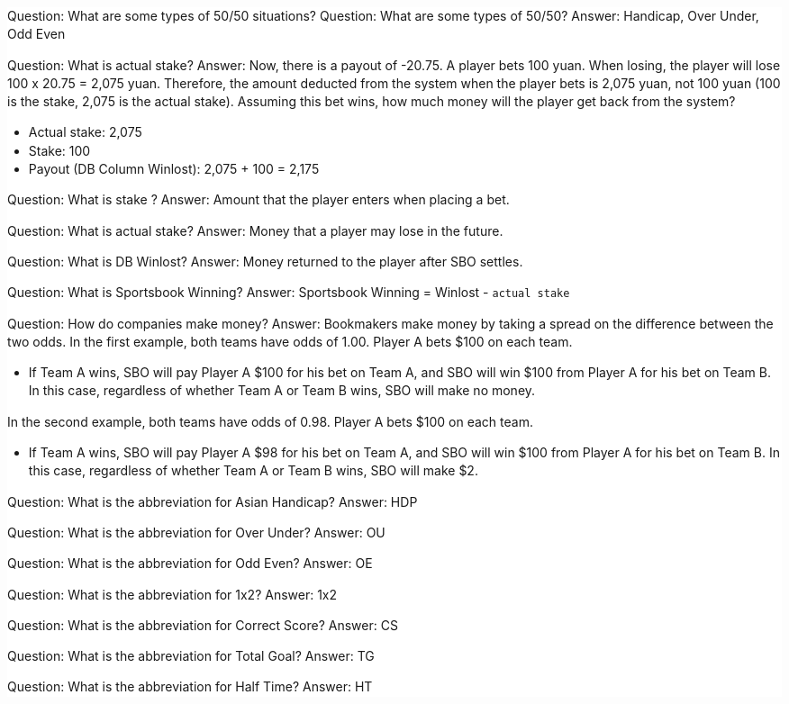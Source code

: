 Question: What are some types of 50/50 situations?
Question: What are some types of 50/50?
Answer: Handicap, Over Under, Odd Even

Question: What is actual stake?
Answer: Now, there is a payout of -20.75. A player bets 100 yuan. When losing, the player will lose 100 x 20.75 = 2,075 yuan. 
Therefore, the amount deducted from the system when the player bets is 2,075 yuan, not 100 yuan (100 is the stake, 2,075 is the actual stake). 
Assuming this bet wins, how much money will the player get back from the system?
* Actual stake: 2,075
* Stake: 100
* Payout (DB Column Winlost): 2,075 + 100 = 2,175

Question: What is stake ?
Answer: Amount that the player enters when placing a bet.

Question: What is actual stake?
Answer: Money that a player may lose in the future.

Question: What is DB Winlost?
Answer: Money returned to the player after SBO settles.

Question: What is Sportsbook Winning?
Answer: Sportsbook Winning = Winlost - `actual stake`


Question: How do companies make money?
Answer: Bookmakers make money by taking a spread on the difference between the two odds.
In the first example, both teams have odds of 1.00. Player A bets $100 on each team.
* If Team A wins, SBO will pay Player A $100 for his bet on Team A, and SBO will win $100 from Player A for his bet on Team B.
In this case, regardless of whether Team A or Team B wins, SBO will make no money.

In the second example, both teams have odds of 0.98. Player A bets $100 on each team.
* If Team A wins, SBO will pay Player A $98 for his bet on Team A, and SBO will win $100 from Player A for his bet on Team B.
In this case, regardless of whether Team A or Team B wins, SBO will make $2.

Question: What is the abbreviation for Asian Handicap?
Answer: HDP

Question: What is the abbreviation for Over Under?
Answer: OU

Question: What is the abbreviation for Odd Even?
Answer: OE

Question: What is the abbreviation for 1x2?
Answer: 1x2

Question: What is the abbreviation for Correct Score?
Answer: CS

Question: What is the abbreviation for Total Goal?
Answer: TG

Question: What is the abbreviation for Half Time?
Answer: HT
